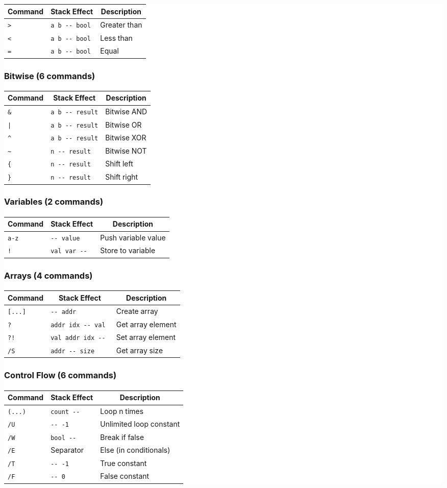 | Command | Stack Effect | Description |
|---------|--------------|-------------|
| `>` | `a b -- bool` | Greater than |
| `<` | `a b -- bool` | Less than |
| `=` | `a b -- bool` | Equal |

### Bitwise (6 commands)

| Command | Stack Effect | Description |
|---------|--------------|-------------|
| `&` | `a b -- result` | Bitwise AND |
| `\|` | `a b -- result` | Bitwise OR |
| `^` | `a b -- result` | Bitwise XOR |
| `~` | `n -- result` | Bitwise NOT |
| `{` | `n -- result` | Shift left |
| `}` | `n -- result` | Shift right |

### Variables (2 commands)

| Command | Stack Effect | Description |
|---------|--------------|-------------|
| `a-z` | `-- value` | Push variable value |
| `!` | `val var -- ` | Store to variable |

### Arrays (4 commands)

| Command | Stack Effect | Description |
|---------|--------------|-------------|
| `[...]` | `-- addr` | Create array |
| `?` | `addr idx -- val` | Get array element |
| `?!` | `val addr idx -- ` | Set array element |
| `/S` | `addr -- size` | Get array size |

### Control Flow (6 commands)

| Command | Stack Effect | Description |
|---------|--------------|-------------|
| `(...)` | `count -- ` | Loop n times |
| `/U` | `-- -1` | Unlimited loop constant |
| `/W` | `bool -- ` | Break if false |
| `/E` | Separator | Else (in conditionals) |
| `/T` | `-- -1` | True constant |
| `/F` | `-- 0` | False constant |
